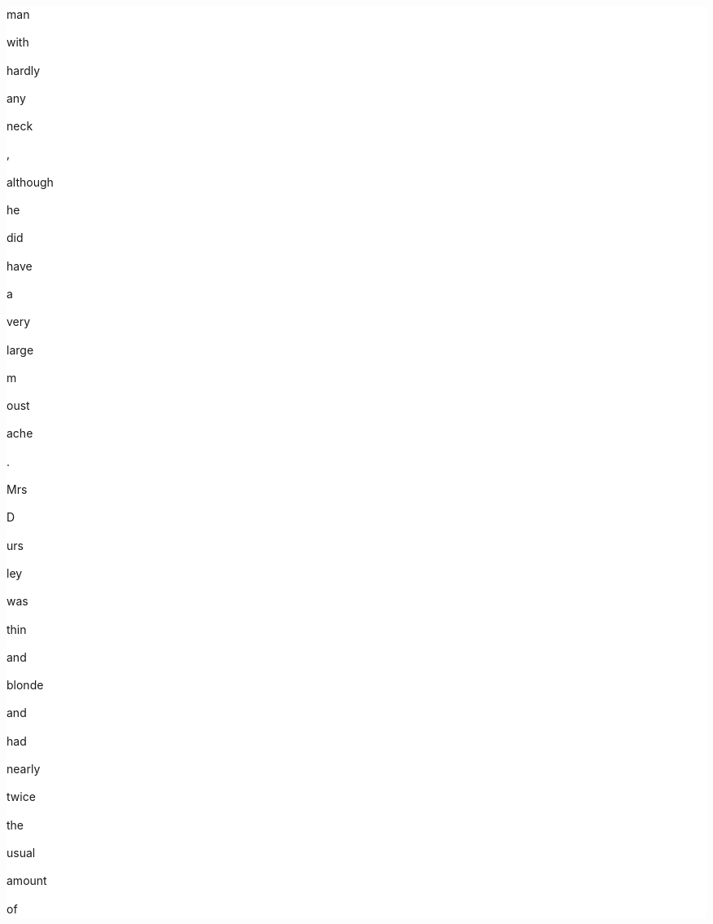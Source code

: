  man

 with

 hardly

 any

 neck

,

 although

 he

 did

 have

 a

 very

 large

 m

oust

ache

.

 Mrs

 D

urs

ley

 was

 thin

 and

 blonde

 and

 had

 nearly

 twice

 the

 usual

 amount

 of
